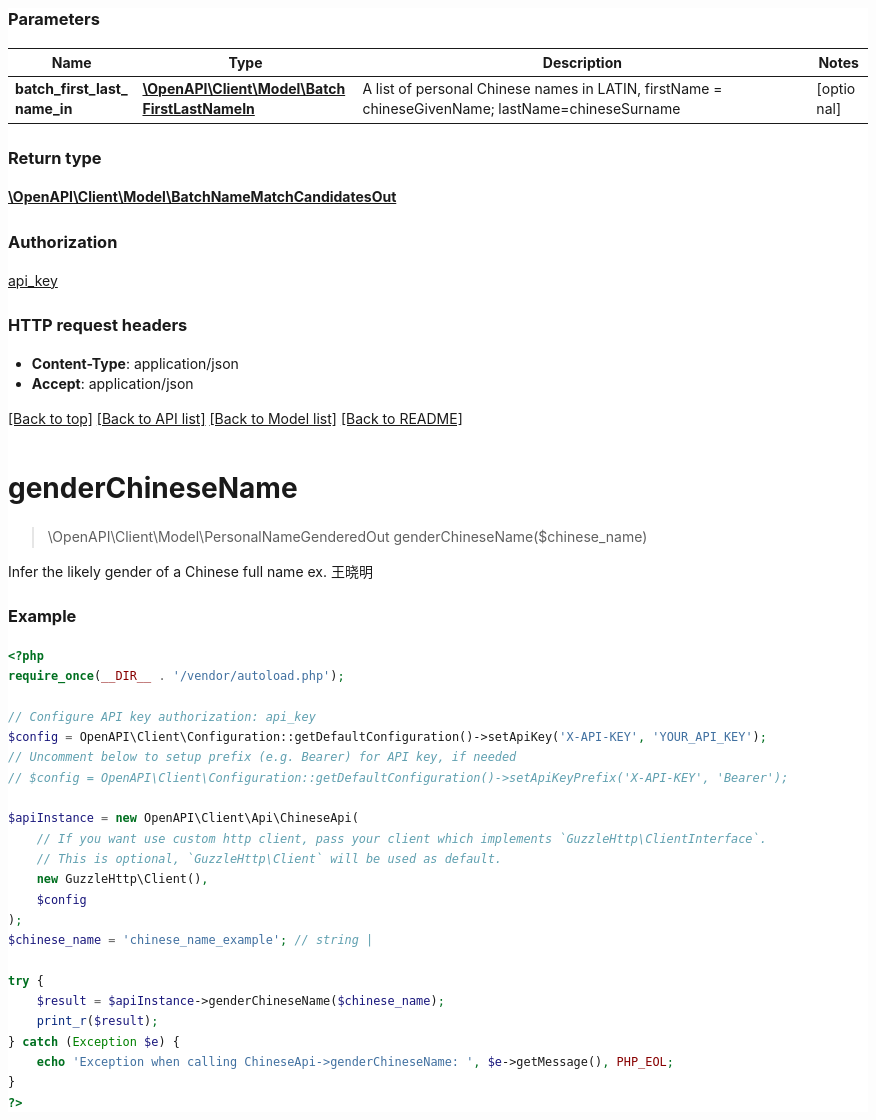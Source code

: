 ### Parameters

Name | Type | Description  | Notes
------------- | ------------- | ------------- | -------------
 **batch_first_last_name_in** | [**\OpenAPI\Client\Model\BatchFirstLastNameIn**](../Model/BatchFirstLastNameIn.md)| A list of personal Chinese names in LATIN, firstName &#x3D; chineseGivenName; lastName&#x3D;chineseSurname | [optional]

### Return type

[**\OpenAPI\Client\Model\BatchNameMatchCandidatesOut**](../Model/BatchNameMatchCandidatesOut.md)

### Authorization

[api_key](../../README.md#api_key)

### HTTP request headers

 - **Content-Type**: application/json
 - **Accept**: application/json

[[Back to top]](#) [[Back to API list]](../../README.md#documentation-for-api-endpoints) [[Back to Model list]](../../README.md#documentation-for-models) [[Back to README]](../../README.md)

# **genderChineseName**
> \OpenAPI\Client\Model\PersonalNameGenderedOut genderChineseName($chinese_name)

Infer the likely gender of a Chinese full name ex. 王晓明

### Example
```php
<?php
require_once(__DIR__ . '/vendor/autoload.php');

// Configure API key authorization: api_key
$config = OpenAPI\Client\Configuration::getDefaultConfiguration()->setApiKey('X-API-KEY', 'YOUR_API_KEY');
// Uncomment below to setup prefix (e.g. Bearer) for API key, if needed
// $config = OpenAPI\Client\Configuration::getDefaultConfiguration()->setApiKeyPrefix('X-API-KEY', 'Bearer');

$apiInstance = new OpenAPI\Client\Api\ChineseApi(
    // If you want use custom http client, pass your client which implements `GuzzleHttp\ClientInterface`.
    // This is optional, `GuzzleHttp\Client` will be used as default.
    new GuzzleHttp\Client(),
    $config
);
$chinese_name = 'chinese_name_example'; // string | 

try {
    $result = $apiInstance->genderChineseName($chinese_name);
    print_r($result);
} catch (Exception $e) {
    echo 'Exception when calling ChineseApi->genderChineseName: ', $e->getMessage(), PHP_EOL;
}
?>
```
